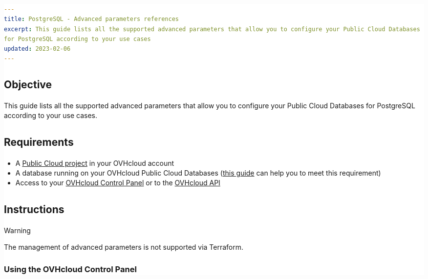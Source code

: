 ```yaml
---
title: PostgreSQL - Advanced parameters references
excerpt: This guide lists all the supported advanced parameters that allow you to configure your Public Cloud Databases for PostgreSQL according to your use cases
updated: 2023-02-06
---
```


<style>
#content table,
.ovh-documentation table {margin-bottom:25px;overflow:unset !important;}

#content tbody,
.ovh-documentation tbody {display: inline-table !important;width:100% !important;}

#content thead,
.ovh-documentation thead {display:none}

#content tr:nth-child(2n),
.ovh-documentation tr:nth-child(2n) {
  background: none !important;
}
#content td:first-child,
.ovh-documentation td:first-child {
  background:#efefef;
  font-weight:600;
  vertical-align:top;
  width:11ch;
}
</style>

## Objective

This guide lists all the supported advanced parameters that allow you to configure your Public Cloud Databases for PostgreSQL according to your use cases.

## Requirements

- A [Public Cloud project](https://www.ovhcloud.com/en-gb/public-cloud/) in your OVHcloud account   
- A database running on your OVHcloud Public Cloud Databases ([this guide](/pages/public_cloud/public_cloud_databases/databases_01_order_control_panel) can help you to meet this requirement)   
- Access to your [OVHcloud Control Panel](https://www.ovh.com/auth/?action=gotomanager&from=https://www.ovh.co.uk/&ovhSubsidiary=GB) or to the [OVHcloud API](https://api.ovh.com/console/)   

## Instructions

> [!warning]
>
> The management of advanced parameters is not supported via Terraform.
>

### Using the OVHcloud Control Panel
